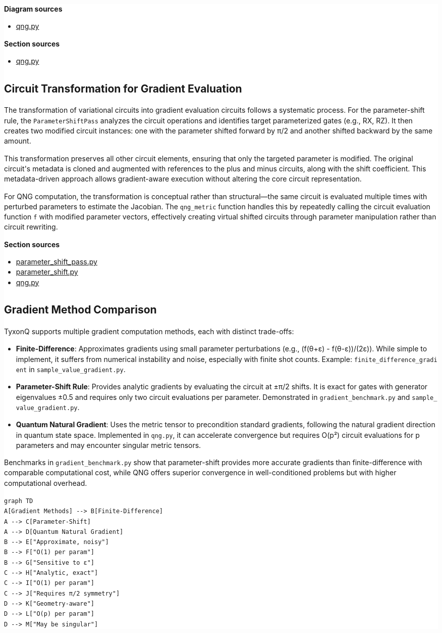 **Diagram sources**
- [qng.py](file://src/tyxonq/compiler/stages/gradients/qng.py#L1-L114)

**Section sources**
- [qng.py](file://src/tyxonq/compiler/stages/gradients/qng.py#L1-L114)

## Circuit Transformation for Gradient Evaluation

The transformation of variational circuits into gradient evaluation circuits follows a systematic process. For the parameter-shift rule, the `ParameterShiftPass` analyzes the circuit operations and identifies target parameterized gates (e.g., RX, RZ). It then creates two modified circuit instances: one with the parameter shifted forward by π/2 and another shifted backward by the same amount.

This transformation preserves all other circuit elements, ensuring that only the targeted parameter is modified. The original circuit's metadata is cloned and augmented with references to the plus and minus circuits, along with the shift coefficient. This metadata-driven approach allows gradient-aware execution without altering the core circuit representation.

For QNG computation, the transformation is conceptual rather than structural—the same circuit is evaluated multiple times with perturbed parameters to estimate the Jacobian. The `qng_metric` function handles this by repeatedly calling the circuit evaluation function `f` with modified parameter vectors, effectively creating virtual shifted circuits through parameter manipulation rather than circuit rewriting.

**Section sources**
- [parameter_shift_pass.py](file://src/tyxonq/compiler/stages/gradients/parameter_shift_pass.py#L1-L31)
- [parameter_shift.py](file://src/tyxonq/compiler/gradients/parameter_shift.py#L1-L38)
- [qng.py](file://src/tyxonq/compiler/stages/gradients/qng.py#L1-L114)

## Gradient Method Comparison

TyxonQ supports multiple gradient computation methods, each with distinct trade-offs:

- **Finite-Difference**: Approximates gradients using small parameter perturbations (e.g., (f(θ+ε) - f(θ-ε))/(2ε)). While simple to implement, it suffers from numerical instability and noise, especially with finite shot counts. Example: `finite_difference_gradient` in `sample_value_gradient.py`.

- **Parameter-Shift Rule**: Provides analytic gradients by evaluating the circuit at ±π/2 shifts. It is exact for gates with generator eigenvalues ±0.5 and requires only two circuit evaluations per parameter. Demonstrated in `gradient_benchmark.py` and `sample_value_gradient.py`.

- **Quantum Natural Gradient**: Uses the metric tensor to precondition standard gradients, following the natural gradient direction in quantum state space. Implemented in `qng.py`, it can accelerate convergence but requires O(p²) circuit evaluations for p parameters and may encounter singular metric tensors.

Benchmarks in `gradient_benchmark.py` show that parameter-shift provides more accurate gradients than finite-difference with comparable computational cost, while QNG offers superior convergence in well-conditioned problems but with higher computational overhead.

```mermaid
graph TD
A[Gradient Methods] --> B[Finite-Difference]
A --> C[Parameter-Shift]
A --> D[Quantum Natural Gradient]
B --> E["Approximate, noisy"]
B --> F["O(1) per param"]
B --> G["Sensitive to ε"]
C --> H["Analytic, exact"]
C --> I["O(1) per param"]
C --> J["Requires π/2 symmetry"]
D --> K["Geometry-aware"]
D --> L["O(p) per param"]
D --> M["May be singular"]
```
